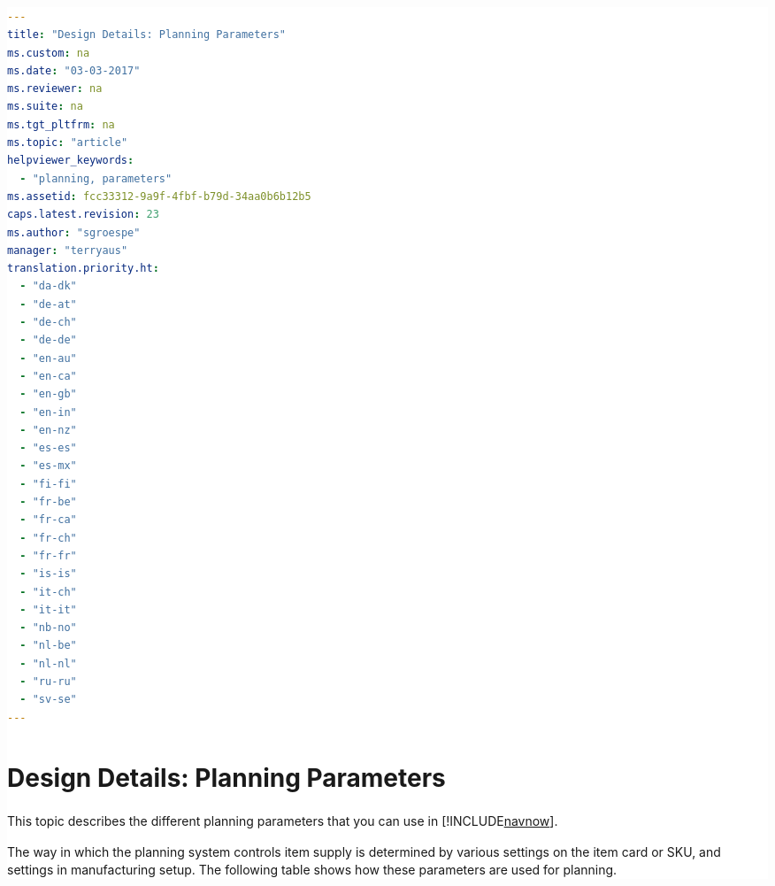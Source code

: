 ```yaml
---
title: "Design Details: Planning Parameters"
ms.custom: na
ms.date: "03-03-2017"
ms.reviewer: na
ms.suite: na
ms.tgt_pltfrm: na
ms.topic: "article"
helpviewer_keywords: 
  - "planning, parameters"
ms.assetid: fcc33312-9a9f-4fbf-b79d-34aa0b6b12b5
caps.latest.revision: 23
ms.author: "sgroespe"
manager: "terryaus"
translation.priority.ht: 
  - "da-dk"
  - "de-at"
  - "de-ch"
  - "de-de"
  - "en-au"
  - "en-ca"
  - "en-gb"
  - "en-in"
  - "en-nz"
  - "es-es"
  - "es-mx"
  - "fi-fi"
  - "fr-be"
  - "fr-ca"
  - "fr-ch"
  - "fr-fr"
  - "is-is"
  - "it-ch"
  - "it-it"
  - "nb-no"
  - "nl-be"
  - "nl-nl"
  - "ru-ru"
  - "sv-se"
---
```

# Design Details: Planning Parameters
This topic describes the different planning parameters that you can use in [!INCLUDE[navnow](../ApplicationDesign/includes/navnow_md.md)].  
  
 The way in which the planning system controls item supply is determined by various settings on the item card or SKU, and settings in manufacturing setup. The following table shows how these parameters are used for planning.  
  